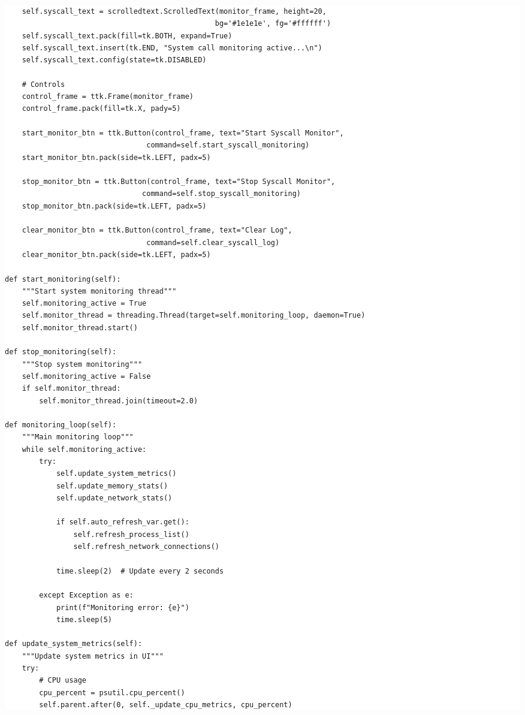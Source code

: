         self.syscall_text = scrolledtext.ScrolledText(monitor_frame, height=20,
                                                     bg='#1e1e1e', fg='#ffffff')
        self.syscall_text.pack(fill=tk.BOTH, expand=True)
        self.syscall_text.insert(tk.END, "System call monitoring active...\n")
        self.syscall_text.config(state=tk.DISABLED)
        
        # Controls
        control_frame = ttk.Frame(monitor_frame)
        control_frame.pack(fill=tk.X, pady=5)
        
        start_monitor_btn = ttk.Button(control_frame, text="Start Syscall Monitor",
                                     command=self.start_syscall_monitoring)
        start_monitor_btn.pack(side=tk.LEFT, padx=5)
        
        stop_monitor_btn = ttk.Button(control_frame, text="Stop Syscall Monitor",
                                    command=self.stop_syscall_monitoring)
        stop_monitor_btn.pack(side=tk.LEFT, padx=5)
        
        clear_monitor_btn = ttk.Button(control_frame, text="Clear Log",
                                     command=self.clear_syscall_log)
        clear_monitor_btn.pack(side=tk.LEFT, padx=5)
    
    def start_monitoring(self):
        """Start system monitoring thread"""
        self.monitoring_active = True
        self.monitor_thread = threading.Thread(target=self.monitoring_loop, daemon=True)
        self.monitor_thread.start()
    
    def stop_monitoring(self):
        """Stop system monitoring"""
        self.monitoring_active = False
        if self.monitor_thread:
            self.monitor_thread.join(timeout=2.0)
    
    def monitoring_loop(self):
        """Main monitoring loop"""
        while self.monitoring_active:
            try:
                self.update_system_metrics()
                self.update_memory_stats()
                self.update_network_stats()
                
                if self.auto_refresh_var.get():
                    self.refresh_process_list()
                    self.refresh_network_connections()
                
                time.sleep(2)  # Update every 2 seconds
                
            except Exception as e:
                print(f"Monitoring error: {e}")
                time.sleep(5)
    
    def update_system_metrics(self):
        """Update system metrics in UI"""
        try:
            # CPU usage
            cpu_percent = psutil.cpu_percent()
            self.parent.after(0, self._update_cpu_metrics, cpu_percent)
            